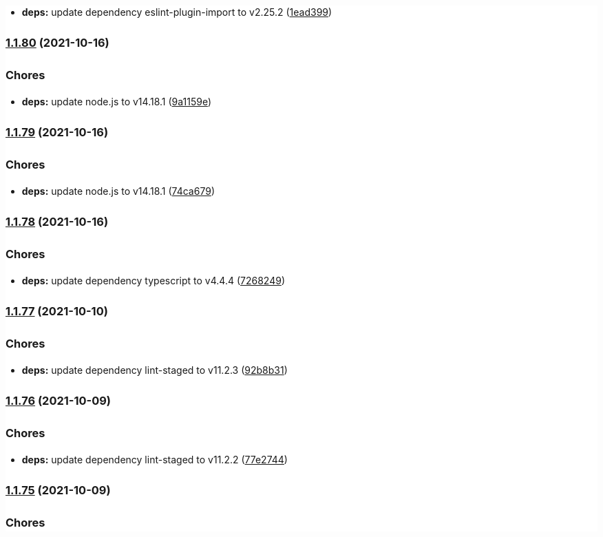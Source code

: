 * **deps:** update dependency eslint-plugin-import to v2.25.2 ([1ead399](https://github.com/kunalnagarco/imdb-scraper/commit/1ead3995962470c1dd8e1f2b476ee67745188f70))

### [1.1.80](https://github.com/kunalnagarco/imdb-scraper/compare/v1.1.79...v1.1.80) (2021-10-16)


### Chores

* **deps:** update node.js to v14.18.1 ([9a1159e](https://github.com/kunalnagarco/imdb-scraper/commit/9a1159e10a7a20f41f20b463d74685629d0dda8e))

### [1.1.79](https://github.com/kunalnagarco/imdb-scraper/compare/v1.1.78...v1.1.79) (2021-10-16)


### Chores

* **deps:** update node.js to v14.18.1 ([74ca679](https://github.com/kunalnagarco/imdb-scraper/commit/74ca6792e73dcac306f66e40f6471e230a8ad410))

### [1.1.78](https://github.com/kunalnagarco/imdb-scraper/compare/v1.1.77...v1.1.78) (2021-10-16)


### Chores

* **deps:** update dependency typescript to v4.4.4 ([7268249](https://github.com/kunalnagarco/imdb-scraper/commit/7268249a248caac861494684b20c991871d10721))

### [1.1.77](https://github.com/kunalnagarco/imdb-scraper/compare/v1.1.76...v1.1.77) (2021-10-10)


### Chores

* **deps:** update dependency lint-staged to v11.2.3 ([92b8b31](https://github.com/kunalnagarco/imdb-scraper/commit/92b8b3176ff34e2ff92a475d927cd1a134e68bda))

### [1.1.76](https://github.com/kunalnagarco/imdb-scraper/compare/v1.1.75...v1.1.76) (2021-10-09)


### Chores

* **deps:** update dependency lint-staged to v11.2.2 ([77e2744](https://github.com/kunalnagarco/imdb-scraper/commit/77e2744801ab55e21b79c409c341366f62361193))

### [1.1.75](https://github.com/kunalnagarco/imdb-scraper/compare/v1.1.74...v1.1.75) (2021-10-09)


### Chores

